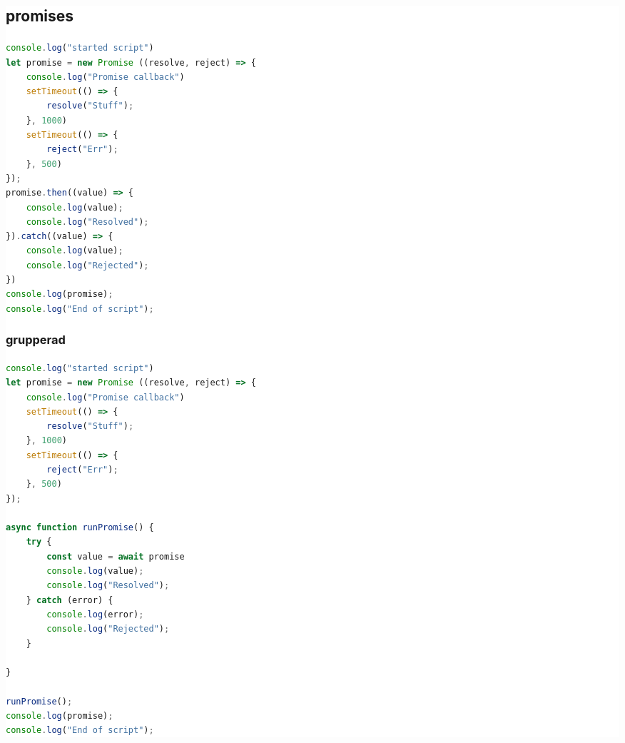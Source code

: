 ## promises
```javascript
console.log("started script")
let promise = new Promise ((resolve, reject) => {
    console.log("Promise callback")
    setTimeout(() => {
        resolve("Stuff");
    }, 1000)
    setTimeout(() => {
        reject("Err");
    }, 500)
});
promise.then((value) => {
    console.log(value);
    console.log("Resolved");
}).catch((value) => {
    console.log(value);
    console.log("Rejected");
})
console.log(promise);
console.log("End of script");
```

### grupperad 
```javascript
console.log("started script")
let promise = new Promise ((resolve, reject) => {
    console.log("Promise callback")
    setTimeout(() => {
        resolve("Stuff");
    }, 1000)
    setTimeout(() => {
        reject("Err");
    }, 500)
});

async function runPromise() {
    try {
        const value = await promise
        console.log(value);
        console.log("Resolved");
    } catch (error) {
        console.log(error);
        console.log("Rejected");
    }
    
}

runPromise();
console.log(promise);
console.log("End of script");
```